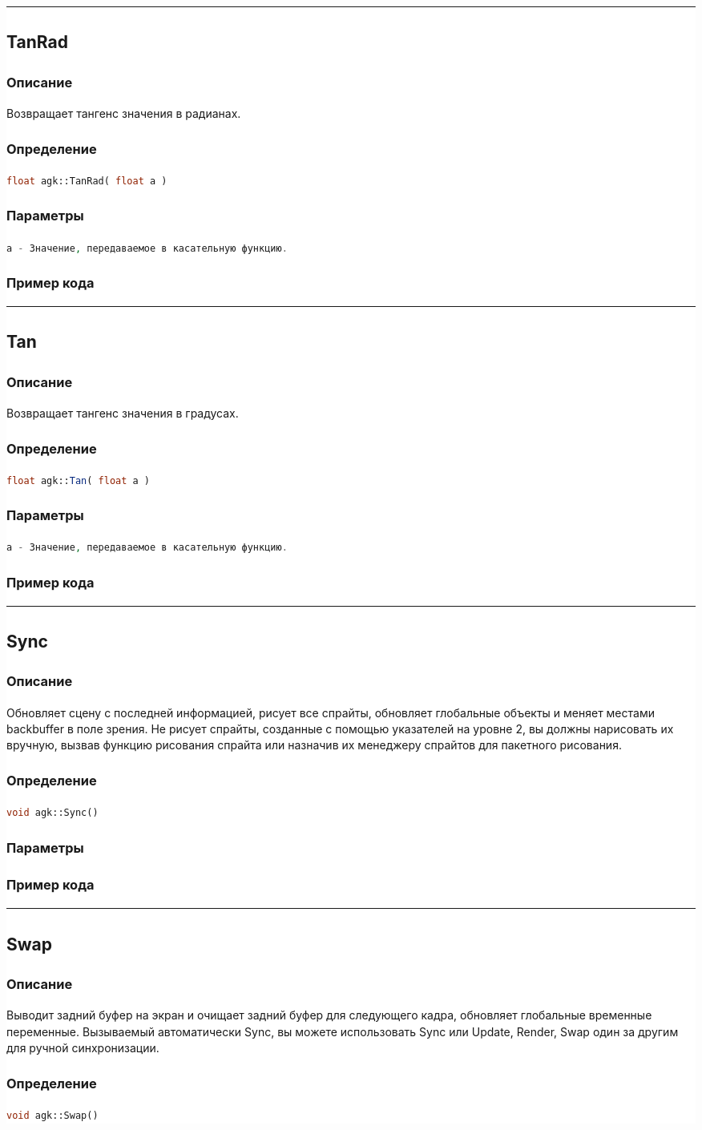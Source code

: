 
---
## TanRad
### Описание
Возвращает тангенс значения в радианах.
### Определение
```php
float agk::TanRad( float a )
```
### Параметры
```php
a - Значение, передаваемое в касательную функцию.
```
### Пример кода
---
## Tan
### Описание
Возвращает тангенс значения в градусах.
### Определение
```php
float agk::Tan( float a )
```
### Параметры
```php
a - Значение, передаваемое в касательную функцию.
```
### Пример кода
---
## Sync
### Описание
Обновляет сцену с последней информацией, рисует все спрайты, обновляет глобальные объекты и меняет местами backbuffer в поле зрения. Не рисует спрайты, созданные с помощью указателей на уровне 2, вы должны нарисовать их вручную, вызвав функцию рисования спрайта или назначив их менеджеру спрайтов для пакетного рисования.
### Определение
```php
void agk::Sync()
```
### Параметры
```php
```
### Пример кода
---
## Swap
### Описание
Выводит задний буфер на экран и очищает задний буфер для следующего кадра, обновляет глобальные временные переменные. Вызываемый автоматически Sync, вы можете использовать Sync или Update, Render, Swap один за другим для ручной синхронизации.
### Определение
```php
void agk::Swap()
```